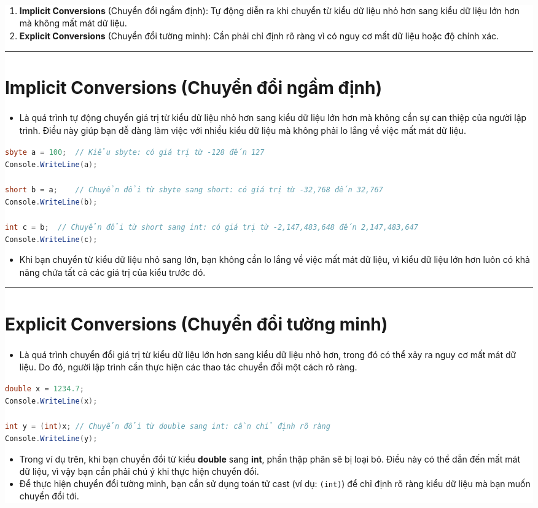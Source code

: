 1. **Implicit Conversions** (Chuyển đổi ngầm định): Tự động diễn ra khi chuyển từ kiểu dữ liệu nhỏ hơn sang kiểu dữ liệu lớn hơn mà không mất mát dữ liệu.
2. **Explicit Conversions** (Chuyển đổi tường minh): Cần phải chỉ định rõ ràng vì có nguy cơ mất dữ liệu hoặc độ chính xác.

</v-clicks>

---

# Implicit Conversions (Chuyển đổi ngầm định)

<v-clicks>

- Là quá trình tự động chuyển giá trị từ kiểu dữ liệu nhỏ hơn sang kiểu dữ liệu lớn hơn mà không cần sự can thiệp của người lập trình. Điều này giúp bạn dễ dàng làm việc với nhiều kiểu dữ liệu mà không phải lo lắng về việc mất mát dữ liệu.

```cs
sbyte a = 100;  // Kiểu sbyte: có giá trị từ -128 đến 127
Console.WriteLine(a);

short b = a;    // Chuyển đổi từ sbyte sang short: có giá trị từ -32,768 đến 32,767
Console.WriteLine(b);

int c = b;  // Chuyển đổi từ short sang int: có giá trị từ -2,147,483,648 đến 2,147,483,647
Console.WriteLine(c);
```

- Khi bạn chuyển từ kiểu dữ liệu nhỏ sang lớn, bạn không cần lo lắng về việc mất mát dữ liệu, vì kiểu dữ liệu lớn hơn luôn có khả năng chứa tất cả các giá trị của kiểu trước đó.

</v-clicks>

---

# Explicit Conversions (Chuyển đổi tường minh)

<v-clicks>

- Là quá trình chuyển đổi giá trị từ kiểu dữ liệu lớn hơn sang kiểu dữ liệu nhỏ hơn, trong đó có thể xảy ra nguy cơ mất mát dữ liệu. Do đó, người lập trình cần thực hiện các thao tác chuyển đổi một cách rõ ràng.

```cs
double x = 1234.7;
Console.WriteLine(x);

int y = (int)x; // Chuyển đổi từ double sang int: cần chỉ định rõ ràng
Console.WriteLine(y);
```

- Trong ví dụ trên, khi bạn chuyển đổi từ kiểu **double** sang **int**, phần thập phân sẽ bị loại bỏ. Điều này có thể dẫn đến mất mát dữ liệu, vì vậy bạn cần phải chú ý khi thực hiện chuyển đổi.
- Để thực hiện chuyển đổi tường minh, bạn cần sử dụng toán tử cast (ví dụ: `(int)`) để chỉ định rõ ràng kiểu dữ liệu mà bạn muốn chuyển đổi tới.
